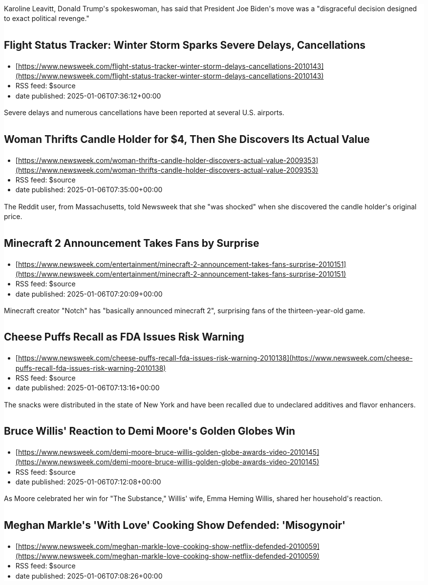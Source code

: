 Karoline Leavitt, Donald Trump's spokeswoman, has said that President Joe Biden's move was a "disgraceful decision designed to exact political revenge."

## Flight Status Tracker: Winter Storm Sparks Severe Delays, Cancellations
 - [https://www.newsweek.com/flight-status-tracker-winter-storm-delays-cancellations-2010143](https://www.newsweek.com/flight-status-tracker-winter-storm-delays-cancellations-2010143)
 - RSS feed: $source
 - date published: 2025-01-06T07:36:12+00:00

Severe delays and numerous cancellations have been reported at several U.S. airports.

## Woman Thrifts Candle Holder for $4, Then She Discovers Its Actual Value
 - [https://www.newsweek.com/woman-thrifts-candle-holder-discovers-actual-value-2009353](https://www.newsweek.com/woman-thrifts-candle-holder-discovers-actual-value-2009353)
 - RSS feed: $source
 - date published: 2025-01-06T07:35:00+00:00

The Reddit user, from Massachusetts, told Newsweek that she "was shocked" when she discovered the candle holder's original price.

## Minecraft 2 Announcement Takes Fans by Surprise
 - [https://www.newsweek.com/entertainment/minecraft-2-announcement-takes-fans-surprise-2010151](https://www.newsweek.com/entertainment/minecraft-2-announcement-takes-fans-surprise-2010151)
 - RSS feed: $source
 - date published: 2025-01-06T07:20:09+00:00

Minecraft creator "Notch" has "basically announced minecraft 2", surprising fans of the thirteen-year-old game.

## Cheese Puffs Recall as FDA Issues Risk Warning
 - [https://www.newsweek.com/cheese-puffs-recall-fda-issues-risk-warning-2010138](https://www.newsweek.com/cheese-puffs-recall-fda-issues-risk-warning-2010138)
 - RSS feed: $source
 - date published: 2025-01-06T07:13:16+00:00

The snacks were distributed in the state of New York and have been recalled due to undeclared additives and flavor enhancers.

## Bruce Willis' Reaction to Demi Moore's Golden Globes Win
 - [https://www.newsweek.com/demi-moore-bruce-willis-golden-globe-awards-video-2010145](https://www.newsweek.com/demi-moore-bruce-willis-golden-globe-awards-video-2010145)
 - RSS feed: $source
 - date published: 2025-01-06T07:12:08+00:00

As Moore celebrated her win for "The Substance," Willis' wife, Emma Heming Willis, shared her household's reaction.

## Meghan Markle's 'With Love' Cooking Show Defended: 'Misogynoir'
 - [https://www.newsweek.com/meghan-markle-love-cooking-show-netflix-defended-2010059](https://www.newsweek.com/meghan-markle-love-cooking-show-netflix-defended-2010059)
 - RSS feed: $source
 - date published: 2025-01-06T07:08:26+00:00
